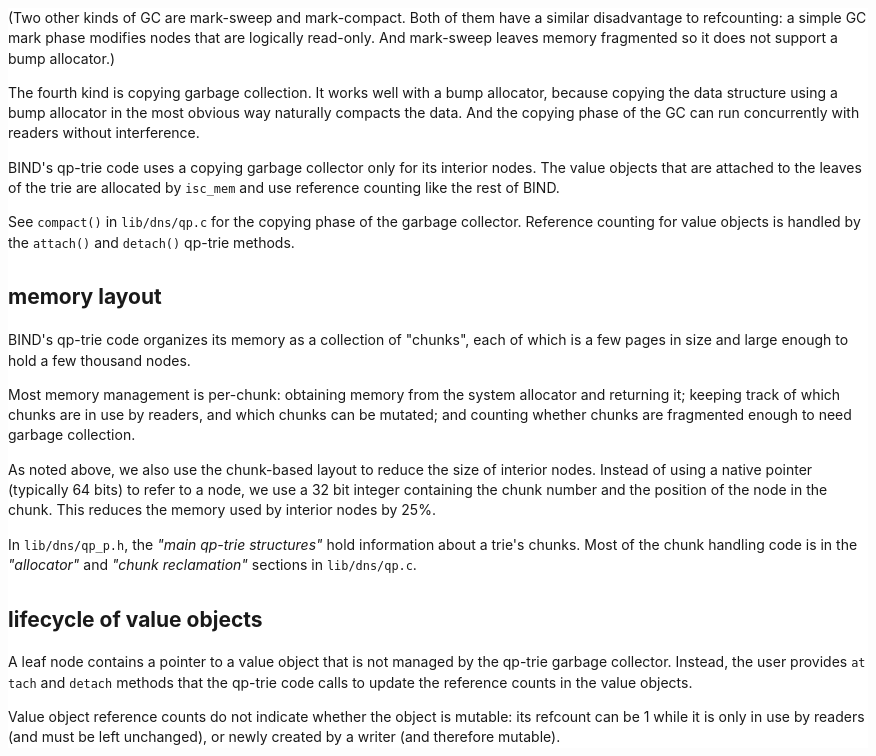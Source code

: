 (Two other kinds of GC are mark-sweep and mark-compact. Both of them
have a similar disadvantage to refcounting: a simple GC mark phase
modifies nodes that are logically read-only. And mark-sweep leaves
memory fragmented so it does not support a bump allocator.)

The fourth kind is copying garbage collection. It works well with a
bump allocator, because copying the data structure using a bump
allocator in the most obvious way naturally compacts the data. And
the copying phase of the GC can run concurrently with readers
without interference.

BIND's qp-trie code uses a copying garbage collector only for its
interior nodes. The value objects that are attached to the leaves of
the trie are allocated by `isc_mem` and use reference counting like
the rest of BIND.

See `compact()` in `lib/dns/qp.c` for the copying phase of the
garbage collector. Reference counting for value objects is handled
by the `attach()` and `detach()` qp-trie methods.


memory layout
-------------

BIND's qp-trie code organizes its memory as a collection of "chunks",
each of which is a few pages in size and large enough to hold a few
thousand nodes.

Most memory management is per-chunk: obtaining memory from the
system allocator and returning it; keeping track of which chunks are
in use by readers, and which chunks can be mutated; and counting
whether chunks are fragmented enough to need garbage collection.

As noted above, we also use the chunk-based layout to reduce the size
of interior nodes. Instead of using a native pointer (typically 64
bits) to refer to a node, we use a 32 bit integer containing the chunk
number and the position of the node in the chunk. This reduces the
memory used by interior nodes by 25%.

In `lib/dns/qp_p.h`, the _"main qp-trie structures"_ hold information
about a trie's chunks. Most of the chunk handling code is in the
_"allocator"_ and _"chunk reclamation"_ sections in `lib/dns/qp.c`.


lifecycle of value objects
--------------------------

A leaf node contains a pointer to a value object that is not managed
by the qp-trie garbage collector. Instead, the user provides
`attach` and `detach` methods that the qp-trie code calls to update
the reference counts in the value objects.

Value object reference counts do not indicate whether the object is
mutable: its refcount can be 1 while it is only in use by readers
(and must be left unchanged), or newly created by a writer (and
therefore mutable).
